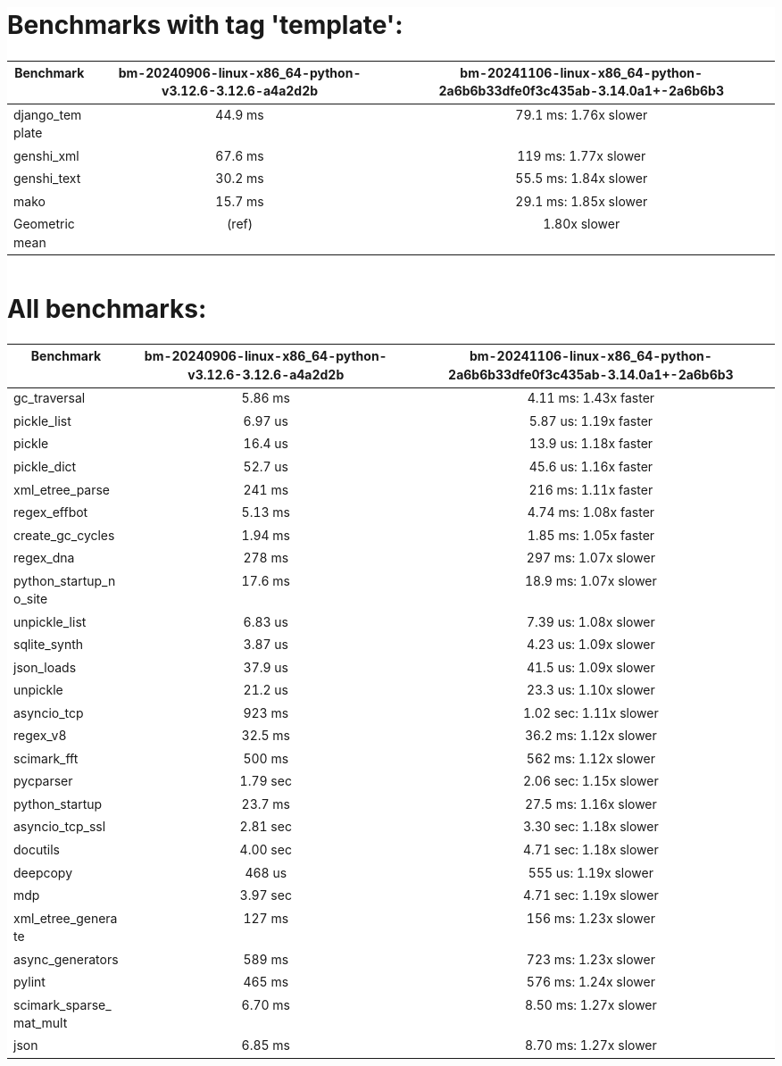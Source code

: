 Benchmarks with tag 'template':
===============================

| Benchmark       | bm-20240906-linux-x86_64-python-v3.12.6-3.12.6-a4a2d2b | bm-20241106-linux-x86_64-python-2a6b6b33dfe0f3c435ab-3.14.0a1+-2a6b6b3 |
|-----------------|:------------------------------------------------------:|:----------------------------------------------------------------------:|
| django_template | 44.9 ms                                                | 79.1 ms: 1.76x slower                                                  |
| genshi_xml      | 67.6 ms                                                | 119 ms: 1.77x slower                                                   |
| genshi_text     | 30.2 ms                                                | 55.5 ms: 1.84x slower                                                  |
| mako            | 15.7 ms                                                | 29.1 ms: 1.85x slower                                                  |
| Geometric mean  | (ref)                                                  | 1.80x slower                                                           |

All benchmarks:
===============

| Benchmark                | bm-20240906-linux-x86_64-python-v3.12.6-3.12.6-a4a2d2b | bm-20241106-linux-x86_64-python-2a6b6b33dfe0f3c435ab-3.14.0a1+-2a6b6b3 |
|--------------------------|:------------------------------------------------------:|:----------------------------------------------------------------------:|
| gc_traversal             | 5.86 ms                                                | 4.11 ms: 1.43x faster                                                  |
| pickle_list              | 6.97 us                                                | 5.87 us: 1.19x faster                                                  |
| pickle                   | 16.4 us                                                | 13.9 us: 1.18x faster                                                  |
| pickle_dict              | 52.7 us                                                | 45.6 us: 1.16x faster                                                  |
| xml_etree_parse          | 241 ms                                                 | 216 ms: 1.11x faster                                                   |
| regex_effbot             | 5.13 ms                                                | 4.74 ms: 1.08x faster                                                  |
| create_gc_cycles         | 1.94 ms                                                | 1.85 ms: 1.05x faster                                                  |
| regex_dna                | 278 ms                                                 | 297 ms: 1.07x slower                                                   |
| python_startup_no_site   | 17.6 ms                                                | 18.9 ms: 1.07x slower                                                  |
| unpickle_list            | 6.83 us                                                | 7.39 us: 1.08x slower                                                  |
| sqlite_synth             | 3.87 us                                                | 4.23 us: 1.09x slower                                                  |
| json_loads               | 37.9 us                                                | 41.5 us: 1.09x slower                                                  |
| unpickle                 | 21.2 us                                                | 23.3 us: 1.10x slower                                                  |
| asyncio_tcp              | 923 ms                                                 | 1.02 sec: 1.11x slower                                                 |
| regex_v8                 | 32.5 ms                                                | 36.2 ms: 1.12x slower                                                  |
| scimark_fft              | 500 ms                                                 | 562 ms: 1.12x slower                                                   |
| pycparser                | 1.79 sec                                               | 2.06 sec: 1.15x slower                                                 |
| python_startup           | 23.7 ms                                                | 27.5 ms: 1.16x slower                                                  |
| asyncio_tcp_ssl          | 2.81 sec                                               | 3.30 sec: 1.18x slower                                                 |
| docutils                 | 4.00 sec                                               | 4.71 sec: 1.18x slower                                                 |
| deepcopy                 | 468 us                                                 | 555 us: 1.19x slower                                                   |
| mdp                      | 3.97 sec                                               | 4.71 sec: 1.19x slower                                                 |
| xml_etree_generate       | 127 ms                                                 | 156 ms: 1.23x slower                                                   |
| async_generators         | 589 ms                                                 | 723 ms: 1.23x slower                                                   |
| pylint                   | 465 ms                                                 | 576 ms: 1.24x slower                                                   |
| scimark_sparse_mat_mult  | 6.70 ms                                                | 8.50 ms: 1.27x slower                                                  |
| json                     | 6.85 ms                                                | 8.70 ms: 1.27x slower                                                  |
